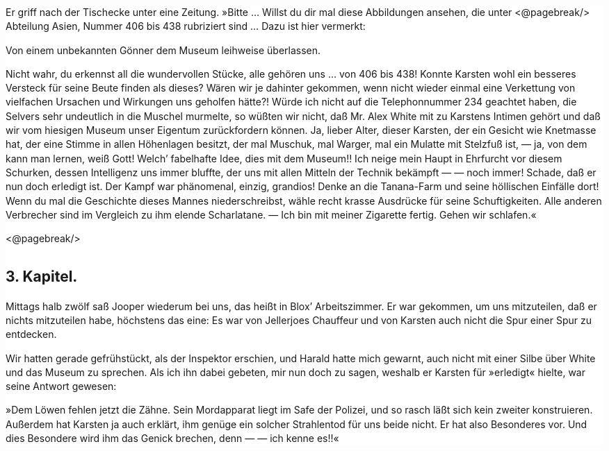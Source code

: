 Er griff nach der Tischecke unter eine Zeitung. »Bitte …
Willst du dir mal diese Abbildungen ansehen, die unter
<@pagebreak/>
Abteilung Asien, Nummer 406 bis 438 rubriziert sind …
Dazu ist hier vermerkt:

<p class="pre centered">Von einem unbekannten
Gönner dem Museum
leihweise überlassen.</p>

Nicht wahr, du erkennst all die wundervollen Stücke, alle
gehören uns … von 406 bis 438! Konnte Karsten wohl
ein besseres Versteck für seine Beute finden als dieses?
Wären wir je dahinter gekommen, wenn nicht wieder einmal
eine Verkettung von vielfachen Ursachen und Wirkungen
uns geholfen hätte?! Würde ich nicht auf die Telephonnummer
234 geachtet haben, die Selvers sehr undeutlich
in die Muschel murmelte, so wüßten wir nicht, daß
Mr. Alex White mit zu Karstens Intimen gehört und daß
wir vom hiesigen Museum unser Eigentum zurückfordern
können. Ja, lieber Alter, dieser Karsten, der ein Gesicht
wie Knetmasse hat, der eine Stimme in allen Höhenlagen
besitzt, der mal Muschuk, mal Warger, mal ein
Mulatte mit Stelzfuß ist, — ja, von dem kann man
lernen, weiß Gott! Welch’ fabelhafte Idee, dies mit dem
Museum!! Ich neige mein Haupt in Ehrfurcht vor diesem
Schurken, dessen Intelligenz uns immer bluffte, der uns
mit allen Mitteln der Technik bekämpft — — noch immer!
Schade, daß er nun doch erledigt ist. Der Kampf war
phänomenal, einzig, grandios! Denke an die Tanana-Farm
und seine höllischen Einfälle dort! Wenn du mal die
Geschichte dieses Mannes niederschreibst, wähle recht krasse
Ausdrücke für seine Schuftigkeiten. Alle anderen Verbrecher
sind im Vergleich zu ihm elende Scharlatane. — Ich bin
mit meiner Zigarette fertig. Gehen wir schlafen.«

<@pagebreak/>

<h2>3. Kapitel.</h2>

Mittags halb zwölf saß Jooper wiederum bei uns,
das heißt in Blox’ Arbeitszimmer. Er war gekommen, um
uns mitzuteilen, daß er nichts mitzuteilen habe, höchstens
das eine: Es war von Jellerjoes Chauffeur und von
Karsten auch nicht die Spur einer Spur zu entdecken.

Wir hatten gerade gefrühstückt, als der Inspektor erschien,
und Harald hatte mich gewarnt, auch nicht mit einer Silbe
über White und das Museum zu sprechen. Als ich ihn
dabei gebeten, mir nun doch zu sagen, weshalb er Karsten
für »erledigt« hielte, war seine Antwort gewesen:

»Dem Löwen fehlen jetzt die Zähne. Sein Mordapparat
liegt im Safe der Polizei, und so rasch läßt sich kein
zweiter konstruieren. Außerdem hat Karsten ja auch erklärt,
ihm genüge ein solcher Strahlentod für uns beide nicht.
Er hat also Besonderes vor. Und dies Besondere wird ihm
das Genick brechen, denn — — ich kenne es!!«

